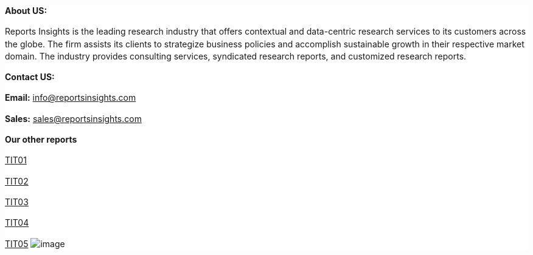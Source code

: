 <strong><strong>About US</strong>:</strong>

Reports Insights is the leading research industry that offers contextual and data-centric research services to its customers across the globe. The firm assists its clients to strategize business policies and accomplish sustainable growth in their respective market domain. The industry provides consulting services, syndicated research reports, and customized research reports.

<strong>Contact US:</strong>

<p class=""""><b>Email:</b> <a href=mailto:info@reportsinsights.com>info@reportsinsights.com</a></p>
<p class=""""><b>Sales:</b> <a href=mailto:sales@reportsinsights.com>sales@reportsinsights.com</a></p>

<strong>Our other reports</strong>

<a href=LIN01>TIT01</a>

<a href=LIN02>TIT02</a>

<a href=LIN03>TIT03</a>

<a href=LIN04>TIT04</a>

<a href=LIN05>TIT05</a>
![image](https://github.com/user-attachments/assets/e4a1329e-767b-42bd-9a81-f1efae96ceaa)
